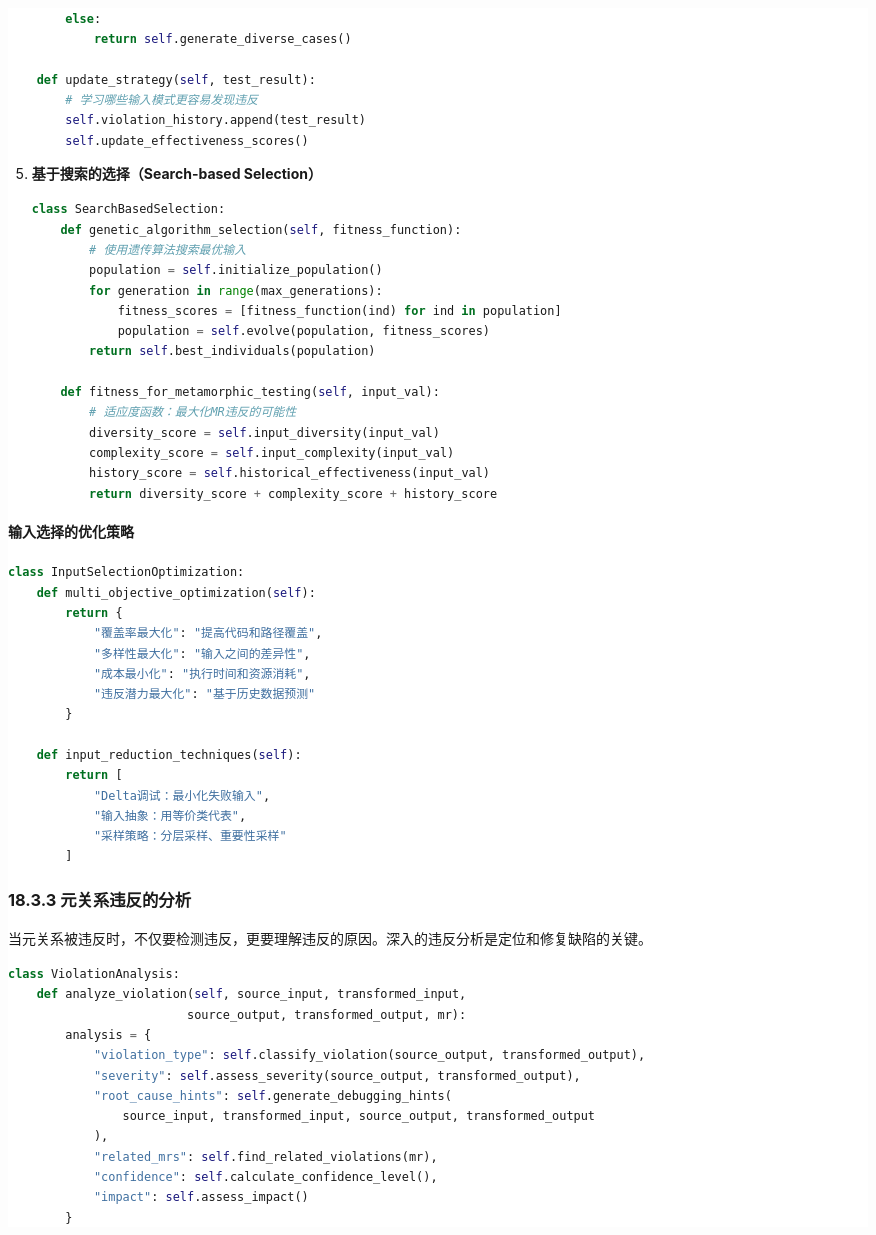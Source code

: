    ```python
           else:
               return self.generate_diverse_cases()
               
       def update_strategy(self, test_result):
           # 学习哪些输入模式更容易发现违反
           self.violation_history.append(test_result)
           self.update_effectiveness_scores()
   ```

5. **基于搜索的选择（Search-based Selection）**
   ```python
   class SearchBasedSelection:
       def genetic_algorithm_selection(self, fitness_function):
           # 使用遗传算法搜索最优输入
           population = self.initialize_population()
           for generation in range(max_generations):
               fitness_scores = [fitness_function(ind) for ind in population]
               population = self.evolve(population, fitness_scores)
           return self.best_individuals(population)
           
       def fitness_for_metamorphic_testing(self, input_val):
           # 适应度函数：最大化MR违反的可能性
           diversity_score = self.input_diversity(input_val)
           complexity_score = self.input_complexity(input_val)
           history_score = self.historical_effectiveness(input_val)
           return diversity_score + complexity_score + history_score
   ```

#### 输入选择的优化策略

```python
class InputSelectionOptimization:
    def multi_objective_optimization(self):
        return {
            "覆盖率最大化": "提高代码和路径覆盖",
            "多样性最大化": "输入之间的差异性",
            "成本最小化": "执行时间和资源消耗",
            "违反潜力最大化": "基于历史数据预测"
        }
    
    def input_reduction_techniques(self):
        return [
            "Delta调试：最小化失败输入",
            "输入抽象：用等价类代表",
            "采样策略：分层采样、重要性采样"
        ]
```

### 18.3.3 元关系违反的分析

当元关系被违反时，不仅要检测违反，更要理解违反的原因。深入的违反分析是定位和修复缺陷的关键。

```python
class ViolationAnalysis:
    def analyze_violation(self, source_input, transformed_input, 
                         source_output, transformed_output, mr):
        analysis = {
            "violation_type": self.classify_violation(source_output, transformed_output),
            "severity": self.assess_severity(source_output, transformed_output),
            "root_cause_hints": self.generate_debugging_hints(
                source_input, transformed_input, source_output, transformed_output
            ),
            "related_mrs": self.find_related_violations(mr),
            "confidence": self.calculate_confidence_level(),
            "impact": self.assess_impact()
        }
```